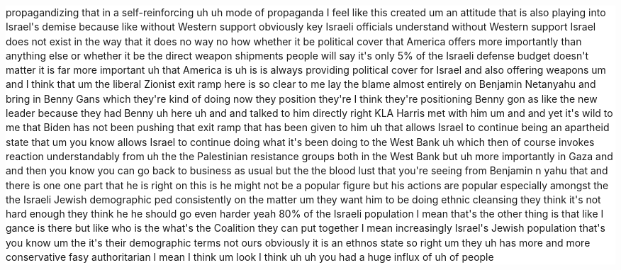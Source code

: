 propagandizing that in a
self-reinforcing uh uh mode of
propaganda I feel like this
created um an attitude that is also
playing into Israel's demise because
like without Western support obviously
key Israeli officials understand without
Western support Israel does not exist in
the way that it does no way no how
whether it be political cover that
America offers more importantly than
anything else or whether it be the
direct weapon shipments people will say
it's only 5% of the Israeli defense
budget doesn't matter it is far more
important uh that America is uh is is
always providing political cover for
Israel and also offering weapons um
and I think that um the liberal Zionist
exit ramp here is so clear to me lay the
blame almost entirely on Benjamin
Netanyahu and bring in Benny Gans which
they're kind of doing now they position
they're I think they're positioning
Benny gon as like the new leader because
they had Benny uh here uh and and talked
to him directly right KLA Harris met
with him um and and yet it's wild to me
that Biden has not been pushing that
exit ramp that has been given to him uh
that allows Israel to continue being an
apartheid state that um you know allows
Israel to continue doing what it's been
doing to the West Bank uh which then of
course invokes reaction understandably
from uh the the Palestinian resistance
groups both in the West Bank but uh more
importantly in Gaza and and then you
know you can go back to business as
usual but the the blood lust that you're
seeing from Benjamin n yahu that and
there is one one part that he is right
on this is he might not be a popular
figure but his actions are popular
especially amongst the the Israeli
Jewish demographic ped consistently on
the matter um they want him to be doing
ethnic cleansing they think it's not
hard enough they think he he should go
even
harder yeah 80% of the Israeli
population I mean that's the other thing
is that like
I gance is there but like who is
the what's the Coalition they can put
together I mean increasingly Israel's
Jewish population that's you know
um the it's their demographic terms not
ours obviously it is an ethnos state so
right um they uh
has more and more conservative fasy
authoritarian I mean I think um
look I think uh
uh you had a huge influx of uh of people